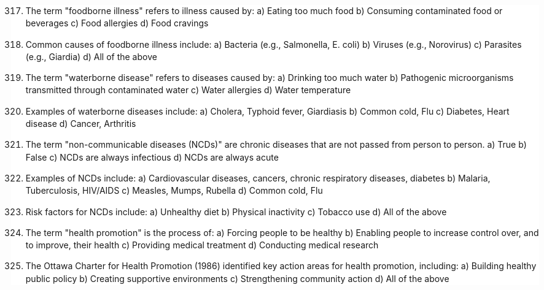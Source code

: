 317. The term "foodborne illness" refers to illness caused by:
    a) Eating too much food
    b) Consuming contaminated food or beverages
    c) Food allergies
    d) Food cravings

318. Common causes of foodborne illness include:
    a) Bacteria (e.g., Salmonella, E. coli)
    b) Viruses (e.g., Norovirus)
    c) Parasites (e.g., Giardia)
    d) All of the above

319. The term "waterborne disease" refers to diseases caused by:
    a) Drinking too much water
    b) Pathogenic microorganisms transmitted through contaminated water
    c) Water allergies
    d) Water temperature

320. Examples of waterborne diseases include:
    a) Cholera, Typhoid fever, Giardiasis
    b) Common cold, Flu
    c) Diabetes, Heart disease
    d) Cancer, Arthritis

321. The term "non-communicable diseases (NCDs)" are chronic diseases that are not passed from person to person.
    a) True
    b) False
    c) NCDs are always infectious
    d) NCDs are always acute

322. Examples of NCDs include:
    a) Cardiovascular diseases, cancers, chronic respiratory diseases, diabetes
    b) Malaria, Tuberculosis, HIV/AIDS
    c) Measles, Mumps, Rubella
    d) Common cold, Flu

323. Risk factors for NCDs include:
    a) Unhealthy diet
    b) Physical inactivity
    c) Tobacco use
    d) All of the above

324. The term "health promotion" is the process of:
    a) Forcing people to be healthy
    b) Enabling people to increase control over, and to improve, their health
    c) Providing medical treatment
    d) Conducting medical research

325. The Ottawa Charter for Health Promotion (1986) identified key action areas for health promotion, including:
    a) Building healthy public policy
    b) Creating supportive environments
    c) Strengthening community action
    d) All of the above
